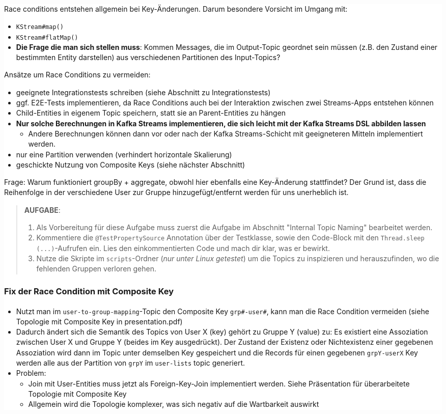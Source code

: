 Race conditions entstehen allgemein bei Key-Änderungen. Darum besondere Vorsicht im Umgang mit:
- `KStream#map()`
- `KStream#flatMap()`
- **Die Frage die man sich stellen muss**: Kommen Messages, die im Output-Topic geordnet sein müssen (z.B. den Zustand einer bestimmten Entity darstellen) aus verschiedenen Partitionen des Input-Topics?

Ansätze um Race Conditions zu vermeiden:
- geeignete Integrationstests schreiben (siehe Abschnitt zu Integrationstests)
- ggf. E2E-Tests implementieren, da Race Conditions auch bei der Interaktion zwischen zwei Streams-Apps entstehen können
- Child-Entities in eigenem Topic speichern, statt sie an Parent-Entities zu hängen
- **Nur solche Berechnungen in Kafka Streams implementieren, die sich leicht mit der Kafka Streams DSL abbilden lassen**
  - Andere Berechnungen können dann vor oder nach der Kafka Streams-Schicht mit geeigneteren Mitteln implementiert werden.
- nur eine Partition verwenden (verhindert horizontale Skalierung)
- geschickte Nutzung von Composite Keys (siehe nächster Abschnitt)

Frage: Warum funktioniert groupBy + aggregate, obwohl hier ebenfalls eine Key-Änderung stattfindet? Der Grund ist,
dass die Reihenfolge in der verschiedene User zur Gruppe hinzugefügt/entfernt werden für uns unerheblich ist.

> **AUFGABE**:
> 1. Als Vorbereitung für diese Aufgabe muss zuerst die Aufgabe im Abschnitt "Internal Topic Naming" bearbeitet werden.
> 2. Kommentiere die `@TestPropertySource` Annotation über der Testklasse, sowie den Code-Block mit den
> `Thread.sleep(...)`-Aufrufen ein. Lies den einkommentierten Code und mach dir klar, was er bewirkt.
> 3. Nutze die Skripte im `scripts`-Ordner (*nur unter Linux getestet*) um die Topics zu inspizieren und herauszufinden,
> wo die fehlenden Gruppen verloren gehen.


### Fix der Race Condition mit Composite Key

- Nutzt man im `user-to-group-mapping`-Topic den Composite Key `grp#-user#`, kann man die Race Condition vermeiden (siehe Topologie mit Composite Key in presentation.pdf)
- Dadurch ändert sich die Semantik des Topics von User X (key) gehört zu Gruppe Y (value) zu: Es existiert eine Assoziation
  zwischen User X und Gruppe Y (beides im Key ausgedrückt). Der Zustand der Existenz oder Nichtexistenz einer gegebenen Assoziation
  wird dann im Topic unter demselben Key gespeichert und die Records für einen gegebenen `grpY-userX` Key werden alle
  aus der Partition von `grpY` im `user-lists` topic generiert.
- Problem:
  - Join mit User-Entities muss jetzt als Foreign-Key-Join implementiert werden. Siehe Präsentation für überarbeitete Topologie
    mit Composite Key
  - Allgemein wird die Topologie komplexer, was sich negativ auf die Wartbarkeit auswirkt
